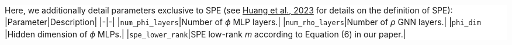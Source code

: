 Here, we additionally detail parameters exclusive to SPE (see [Huang et al., 2023](https://arxiv.org/abs/2310.02579) for details on the definition of SPE):
|Parameter|Description|
|-|-|
|`num_phi_layers`|Number of $\phi$ MLP layers.|
|`num_rho_layers`|Number of $\rho$ GNN layers.|
|`phi_dim`|Hidden dimension of $\phi$ MLPs.|
|`spe_lower_rank`|SPE low-rank $m$ according to Equation (6) in our paper.|


